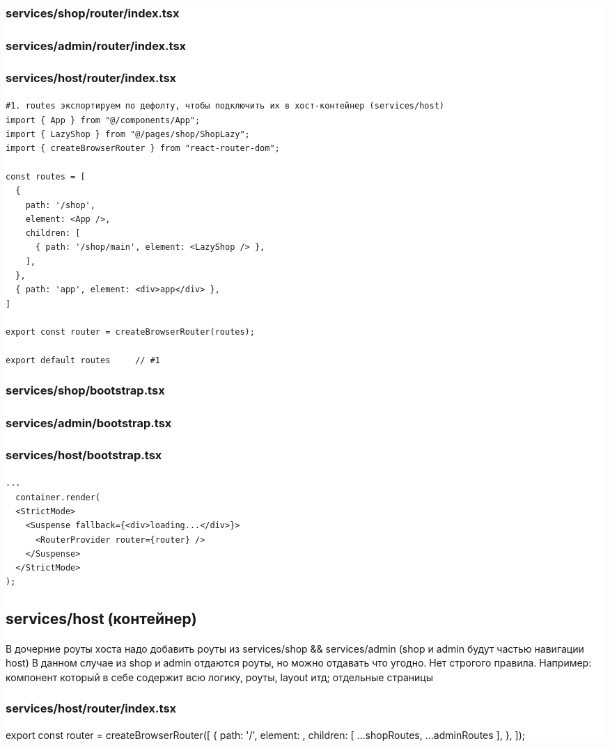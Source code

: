   ### services/shop/router/index.tsx 
  ### services/admin/router/index.tsx
  ### services/host/router/index.tsx
    #1. routes экспортируем по дефолту, чтобы подключить их в хост-контейнер (services/host)
    import { App } from "@/components/App";
    import { LazyShop } from "@/pages/shop/ShopLazy";
    import { createBrowserRouter } from "react-router-dom";

    const routes = [
      {
        path: '/shop',
        element: <App />,
        children: [
          { path: '/shop/main', element: <LazyShop /> },
        ],
      },
      { path: 'app', element: <div>app</div> },
    ]

    export const router = createBrowserRouter(routes);

    export default routes     // #1

  ### services/shop/bootstrap.tsx
  ### services/admin/bootstrap.tsx
  ### services/host/bootstrap.tsx
    ...
      container.render(
      <StrictMode>
        <Suspense fallback={<div>loading...</div>}>
          <RouterProvider router={router} />
        </Suspense>
      </StrictMode>
    );
  
  ## services/host (контейнер)
  В дочерние роуты хоста надо добавить роуты из services/shop && services/admin (shop и admin будут частью навигации host)
  В данном случае из shop и admin отдаются роуты, но можно отдавать что угодно. Нет строгого правила.
  Например:
    компонент который в себе содержит всю логику, роуты, layout итд;
    отдельные страницы
  
  ### services/host/router/index.tsx
  export const router = createBrowserRouter([
      {
        path: '/',
        element: <App />,
        children: [
          ...shopRoutes,
          ...adminRoutes
        ],
      },
    ]);

